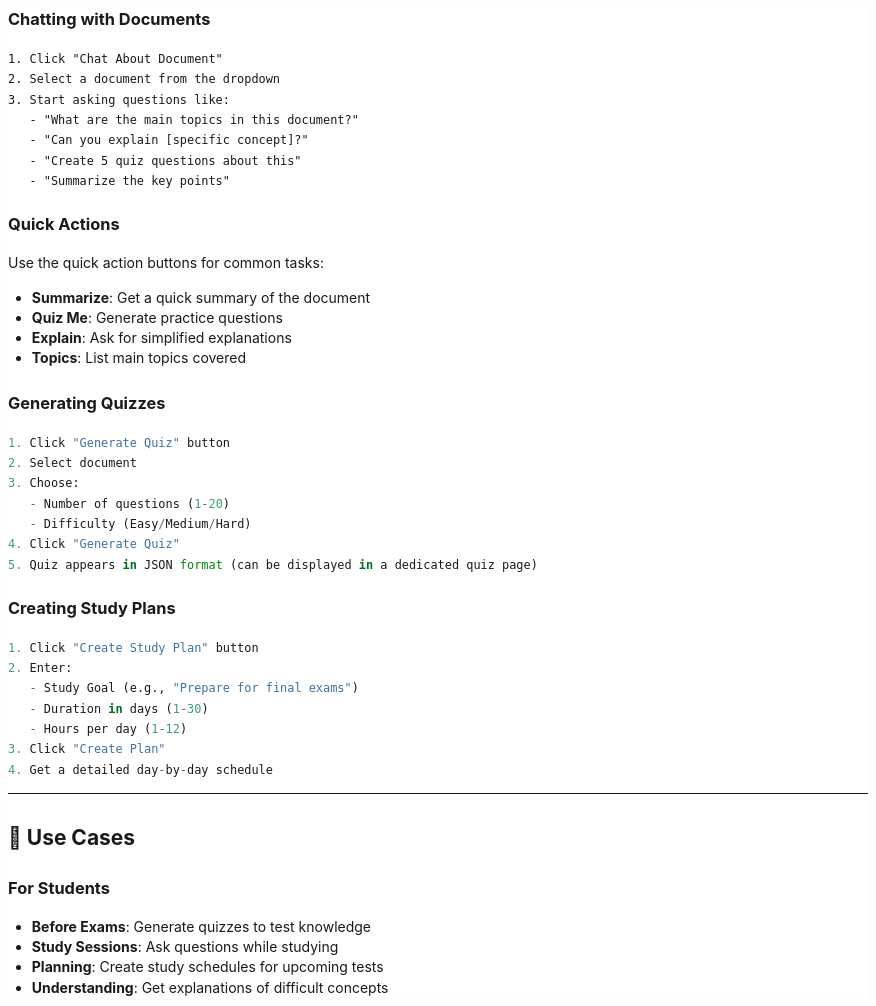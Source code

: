 ### Chatting with Documents

```
1. Click "Chat About Document"
2. Select a document from the dropdown
3. Start asking questions like:
   - "What are the main topics in this document?"
   - "Can you explain [specific concept]?"
   - "Create 5 quiz questions about this"
   - "Summarize the key points"
```

### Quick Actions

Use the quick action buttons for common tasks:
- **Summarize**: Get a quick summary of the document
- **Quiz Me**: Generate practice questions
- **Explain**: Ask for simplified explanations
- **Topics**: List main topics covered

### Generating Quizzes

```python
1. Click "Generate Quiz" button
2. Select document
3. Choose:
   - Number of questions (1-20)
   - Difficulty (Easy/Medium/Hard)
4. Click "Generate Quiz"
5. Quiz appears in JSON format (can be displayed in a dedicated quiz page)
```

### Creating Study Plans

```python
1. Click "Create Study Plan" button
2. Enter:
   - Study Goal (e.g., "Prepare for final exams")
   - Duration in days (1-30)
   - Hours per day (1-12)
3. Click "Create Plan"
4. Get a detailed day-by-day schedule
```

---

## 🎯 Use Cases

### For Students
- **Before Exams**: Generate quizzes to test knowledge
- **Study Sessions**: Ask questions while studying
- **Planning**: Create study schedules for upcoming tests
- **Understanding**: Get explanations of difficult concepts
